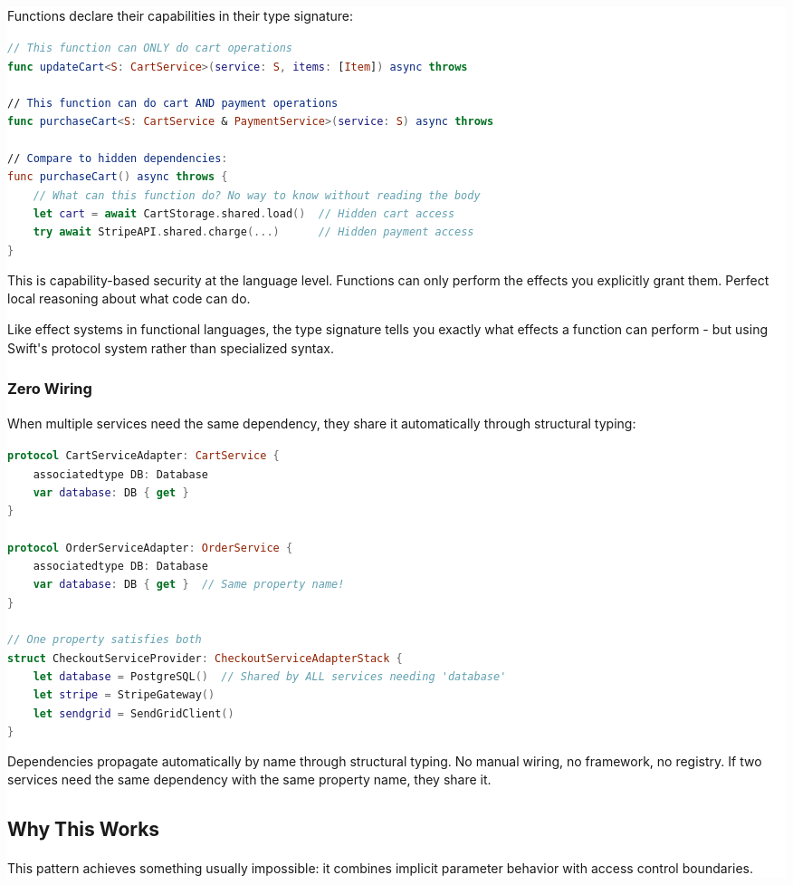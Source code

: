 Functions declare their capabilities in their type signature:

```swift
// This function can ONLY do cart operations
func updateCart<S: CartService>(service: S, items: [Item]) async throws

// This function can do cart AND payment operations  
func purchaseCart<S: CartService & PaymentService>(service: S) async throws

// Compare to hidden dependencies:
func purchaseCart() async throws {
    // What can this function do? No way to know without reading the body
    let cart = await CartStorage.shared.load()  // Hidden cart access
    try await StripeAPI.shared.charge(...)      // Hidden payment access
}
```

This is capability-based security at the language level. Functions can only perform the effects you explicitly grant them. Perfect local reasoning about what code can do.

Like effect systems in functional languages, the type signature tells you exactly what effects a function can perform - but using Swift's protocol system rather than specialized syntax.

### Zero Wiring

When multiple services need the same dependency, they share it automatically through structural typing:

```swift
protocol CartServiceAdapter: CartService {
    associatedtype DB: Database
    var database: DB { get }
}

protocol OrderServiceAdapter: OrderService {
    associatedtype DB: Database
    var database: DB { get }  // Same property name!
}

// One property satisfies both
struct CheckoutServiceProvider: CheckoutServiceAdapterStack {
    let database = PostgreSQL()  // Shared by ALL services needing 'database'
    let stripe = StripeGateway()
    let sendgrid = SendGridClient()
}
```

Dependencies propagate automatically by name through structural typing. No manual wiring, no framework, no registry. If two services need the same dependency with the same property name, they share it.

## Why This Works

This pattern achieves something usually impossible: it combines implicit parameter behavior with access control boundaries.
